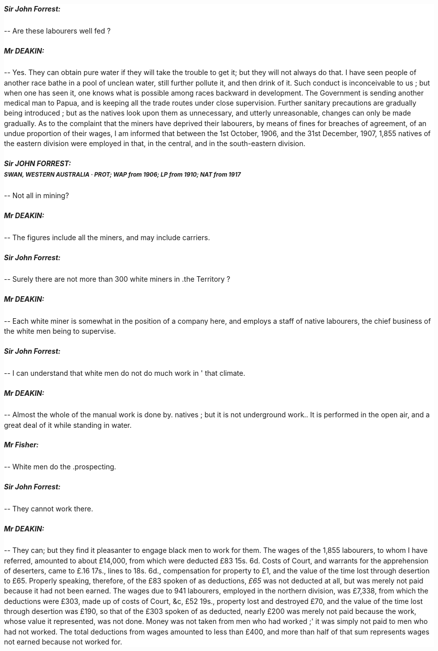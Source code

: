 ##### Sir John Forrest:

-- Are these labourers well fed ? 

##### Mr DEAKIN:

-- Yes. They can obtain pure water if they will take the trouble to get it; but they will not always do that. I have seen people of another race bathe in a pool of unclean water, still further pollute it, and then drink of it. Such conduct is inconceivable to us ; but when one has seen it, one knows what is possible among races backward in development. The Government is sending another medical man to Papua, and is keeping all the trade routes under close supervision. Further sanitary precautions are gradually being introduced ; but as the natives look upon them as unnecessary, and utterly unreasonable, changes can only be made gradually. As to the complaint that the miners have deprived their labourers, by means of fines for breaches of agreement, of an undue proportion of their wages, I am informed that between the 1st October, 1906, and the 31st December, 1907, 1,855 natives of the eastern division were employed in that, in the central, and in the south-eastern division. 

##### Sir JOHN FORREST:<br><small class="text-muted">SWAN, WESTERN AUSTRALIA &middot; PROT; WAP from 1906; LP from 1910; NAT from 1917</small>

--  Not all in mining? 

##### Mr DEAKIN:

-- The figures include all the miners, and may include carriers. 

##### Sir John Forrest:

--  Surely there are not more than 300 white miners in .the Territory ? 

##### Mr DEAKIN:

-- Each white miner is somewhat in the position of a company here, and employs a staff of native labourers, the chief business of the white men being to supervise. 

##### Sir John Forrest:

--  I can understand that white men do not do much work in ' that climate. 

##### Mr DEAKIN:

-- Almost the whole of the manual work is done by. natives ; but it is not underground work.. It is performed in the open air, and a great deal of it while standing in water. 

##### Mr Fisher:

--  White men do the .prospecting. 

##### Sir John Forrest:

--  They cannot work there. 

##### Mr DEAKIN:

-- They can; but they find it pleasanter to engage black men to work for them. The wages of the 1,855 labourers, to whom I have referred, amounted to about £14,000, from which were deducted £83 15s. 6d. Costs of Court, and warrants for the apprehension of deserters, came to £.16 17s., lines to 18s. 6d., compensation for property to £1, and the value of the time lost through desertion to £65. Properly speaking, therefore, of the £83 spoken of as deductions,  *£65*  was not deducted at all, but was merely not paid because it had not been earned. The wages due to 941 labourers, employed in the northern division, was £7,338, from which the deductions  were £303, made up of costs of Court, &amp;c, £52 19s., property lost and destroyed £70, and the value of the time lost through desertion was £190, so that of the £303 spoken of as deducted, nearly £200 was merely not paid because the work, whose value it represented, was not done. Money was not taken from men who had worked ;' it was simply not paid to men who had not worked. The total deductions from wages amounted to less than £400, and more than half of that sum represents wages not earned because not worked for. 
